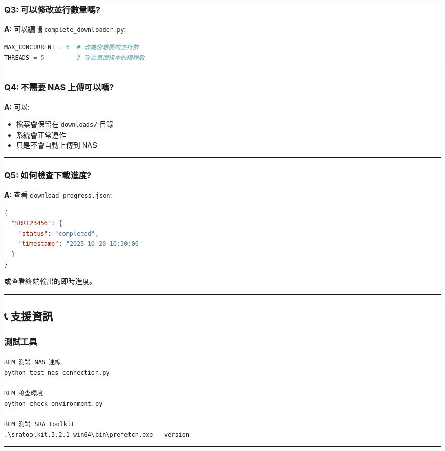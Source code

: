 
### Q3: 可以修改並行數量嗎?

**A:** 可以編輯 `complete_downloader.py`:

```python
MAX_CONCURRENT = 6  # 改為你想要的並行數
THREADS = 5         # 改為每個樣本的線程數
```

---

### Q4: 不需要 NAS 上傳可以嗎?

**A:** 可以:

- 檔案會保留在 `downloads/` 目錄
- 系統會正常運作
- 只是不會自動上傳到 NAS

---

### Q5: 如何檢查下載進度?

**A:** 查看 `download_progress.json`:

```json
{
  "SRR123456": {
    "status": "completed",
    "timestamp": "2025-10-20 10:30:00"
  }
}
```

或查看終端輸出的即時進度。

---

## 📞 支援資訊

### 測試工具

```batch
REM 測試 NAS 連線
python test_nas_connection.py

REM 檢查環境
python check_environment.py

REM 測試 SRA Toolkit
.\sratoolkit.3.2.1-win64\bin\prefetch.exe --version
```

---
